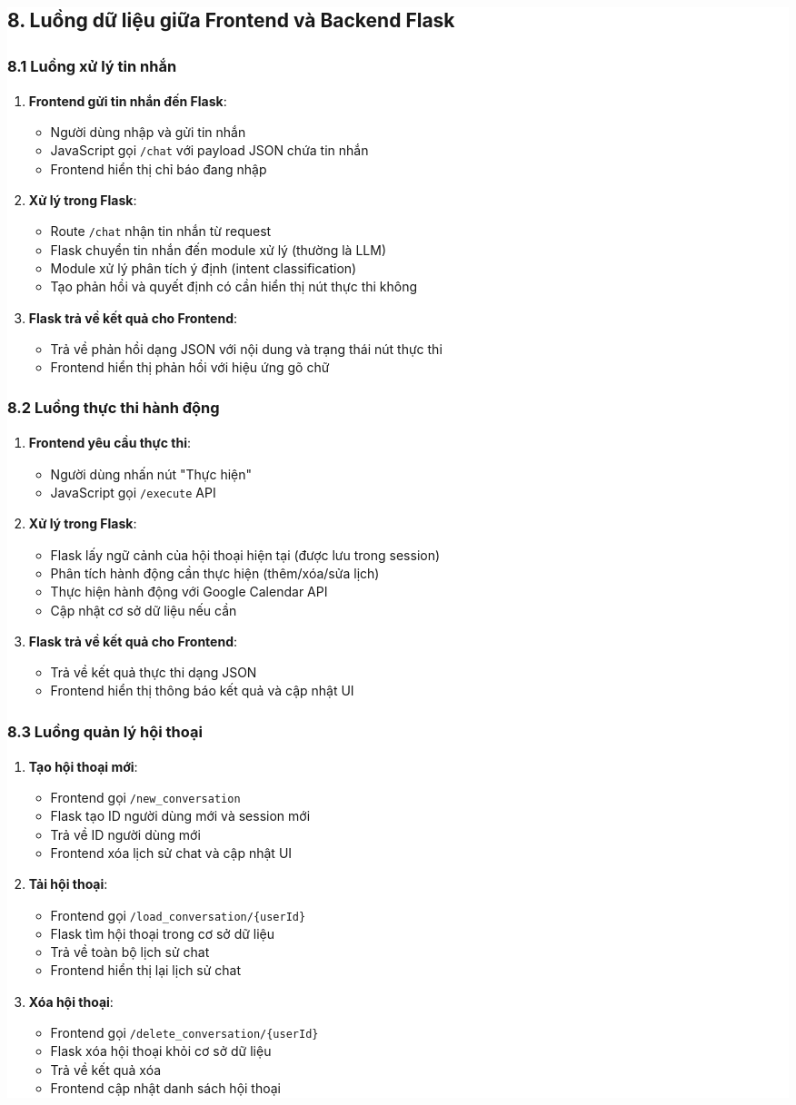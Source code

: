 ## 8. Luồng dữ liệu giữa Frontend và Backend Flask

### 8.1 Luồng xử lý tin nhắn

1. **Frontend gửi tin nhắn đến Flask**:
   - Người dùng nhập và gửi tin nhắn
   - JavaScript gọi `/chat` với payload JSON chứa tin nhắn
   - Frontend hiển thị chỉ báo đang nhập

2. **Xử lý trong Flask**:
   - Route `/chat` nhận tin nhắn từ request
   - Flask chuyển tin nhắn đến module xử lý (thường là LLM)
   - Module xử lý phân tích ý định (intent classification)
   - Tạo phản hồi và quyết định có cần hiển thị nút thực thi không

3. **Flask trả về kết quả cho Frontend**:
   - Trả về phản hồi dạng JSON với nội dung và trạng thái nút thực thi
   - Frontend hiển thị phản hồi với hiệu ứng gõ chữ

### 8.2 Luồng thực thi hành động

1. **Frontend yêu cầu thực thi**:
   - Người dùng nhấn nút "Thực hiện"
   - JavaScript gọi `/execute` API

2. **Xử lý trong Flask**:
   - Flask lấy ngữ cảnh của hội thoại hiện tại (được lưu trong session)
   - Phân tích hành động cần thực hiện (thêm/xóa/sửa lịch)
   - Thực hiện hành động với Google Calendar API
   - Cập nhật cơ sở dữ liệu nếu cần

3. **Flask trả về kết quả cho Frontend**:
   - Trả về kết quả thực thi dạng JSON
   - Frontend hiển thị thông báo kết quả và cập nhật UI

### 8.3 Luồng quản lý hội thoại

1. **Tạo hội thoại mới**:
   - Frontend gọi `/new_conversation`
   - Flask tạo ID người dùng mới và session mới
   - Trả về ID người dùng mới
   - Frontend xóa lịch sử chat và cập nhật UI

2. **Tải hội thoại**:
   - Frontend gọi `/load_conversation/{userId}`
   - Flask tìm hội thoại trong cơ sở dữ liệu
   - Trả về toàn bộ lịch sử chat
   - Frontend hiển thị lại lịch sử chat

3. **Xóa hội thoại**:
   - Frontend gọi `/delete_conversation/{userId}`
   - Flask xóa hội thoại khỏi cơ sở dữ liệu
   - Trả về kết quả xóa
   - Frontend cập nhật danh sách hội thoại
